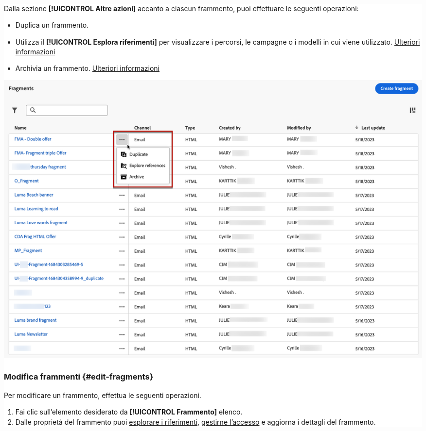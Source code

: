 Dalla sezione **[!UICONTROL Altre azioni]** accanto a ciascun frammento, puoi effettuare le seguenti operazioni:

* Duplica un frammento.

* Utilizza il **[!UICONTROL Esplora riferimenti]** per visualizzare i percorsi, le campagne o i modelli in cui viene utilizzato. [Ulteriori informazioni](#explore-references)

* Archivia un frammento. [Ulteriori informazioni](#archive-fragments)

![](assets/fragment-list-more-actions.png)

### Modifica frammenti {#edit-fragments}

Per modificare un frammento, effettua le seguenti operazioni.

1. Fai clic sull’elemento desiderato da **[!UICONTROL Frammento]** elenco.
1. Dalle proprietà del frammento puoi [esplorare i riferimenti](#explore-references), [gestirne l’accesso](../administration/object-based-access.md) e aggiorna i dettagli del frammento.
